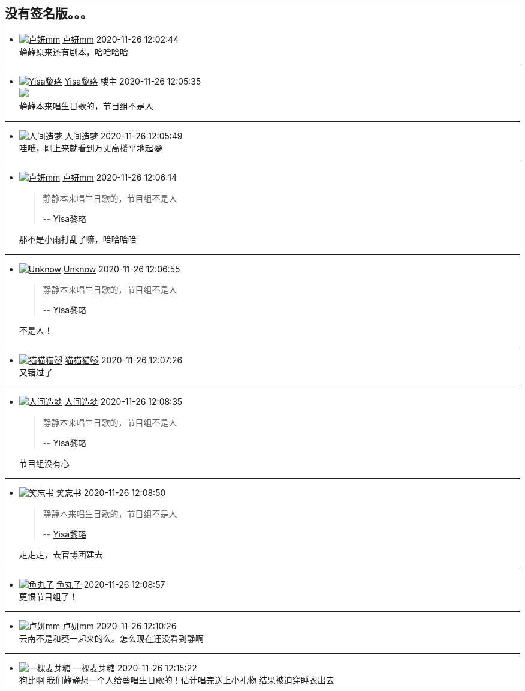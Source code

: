   没有签名版。。。  
---
* [![卢妍mm](https://img2.doubanio.com/icon/u80682689-3.jpg)](https://www.douban.com/people/80682689/)    [卢妍mm](https://www.douban.com/people/80682689/)    2020-11-26 12:02:44  
  静静原来还有剧本，哈哈哈哈  
---
* [![Yisa黎珞](https://img3.doubanio.com/icon/u217273308-1.jpg)](https://www.douban.com/people/217273308/)    [Yisa黎珞](https://www.douban.com/people/217273308/)    楼主    2020-11-26 12:05:35  
  ![](https://img1.doubanio.com/view/richtext/raw/public/p38979797.jpg)  
  静静本来唱生日歌的，节目组不是人  
---
* [![人间造梦](https://img9.doubanio.com/icon/u205824373-4.jpg)](https://www.douban.com/people/205824373/)    [人间造梦](https://www.douban.com/people/205824373/)    2020-11-26 12:05:49  
  哇哦，刚上来就看到万丈高楼平地起😂  
---
* [![卢妍mm](https://img2.doubanio.com/icon/u80682689-3.jpg)](https://www.douban.com/people/80682689/)    [卢妍mm](https://www.douban.com/people/80682689/)    2020-11-26 12:06:14  
  >静静本来唱生日歌的，节目组不是人  
  >
  >-- [Yisa黎珞](https://www.douban.com/people/217273308/)  
  
  那不是小雨打乱了嘛，哈哈哈哈  
---
* [![Unknow](https://img9.doubanio.com/icon/u219306324-4.jpg)](https://www.douban.com/people/219306324/)    [Unknow](https://www.douban.com/people/219306324/)    2020-11-26 12:06:55  
  >静静本来唱生日歌的，节目组不是人  
  >
  >-- [Yisa黎珞](https://www.douban.com/people/217273308/)  
  
  不是人！  
---
* [![猫猫猫🐱](https://img2.doubanio.com/icon/u220406829-2.jpg)](https://www.douban.com/people/220406829/)    [猫猫猫🐱](https://www.douban.com/people/220406829/)    2020-11-26 12:07:26  
  又错过了  
---
* [![人间造梦](https://img9.doubanio.com/icon/u205824373-4.jpg)](https://www.douban.com/people/205824373/)    [人间造梦](https://www.douban.com/people/205824373/)    2020-11-26 12:08:35  
  >静静本来唱生日歌的，节目组不是人  
  >
  >-- [Yisa黎珞](https://www.douban.com/people/217273308/)  
  
  节目组没有心  
---
* [![笑忘书](https://img2.doubanio.com/icon/u40401623-2.jpg)](https://www.douban.com/people/40401623/)    [笑忘书](https://www.douban.com/people/40401623/)    2020-11-26 12:08:50  
  >静静本来唱生日歌的，节目组不是人  
  >
  >-- [Yisa黎珞](https://www.douban.com/people/217273308/)  
  
  走走走，去官博团建去  
---
* [![鱼丸子](https://img9.doubanio.com/icon/u43183830-5.jpg)](https://www.douban.com/people/43183830/)    [鱼丸子](https://www.douban.com/people/43183830/)    2020-11-26 12:08:57  
  更恨节目组了！  
---
* [![卢妍mm](https://img2.doubanio.com/icon/u80682689-3.jpg)](https://www.douban.com/people/80682689/)    [卢妍mm](https://www.douban.com/people/80682689/)    2020-11-26 12:10:26  
  云南不是和葵一起来的么。怎么现在还没看到静啊  
---
* [![一棵麦芽糖](https://img2.doubanio.com/icon/u114181779-2.jpg)](https://www.douban.com/people/114181779/)    [一棵麦芽糖](https://www.douban.com/people/114181779/)    2020-11-26 12:15:22  
  狗比啊 我们静静想一个人给葵唱生日歌的！估计唱完送上小礼物 结果被迫穿睡衣出去  